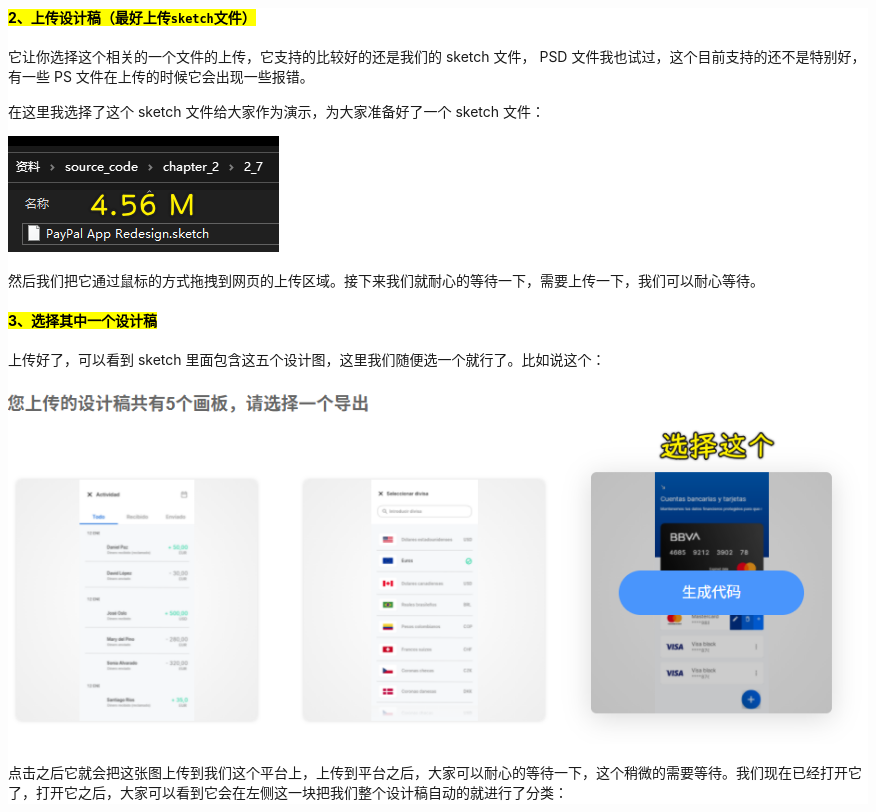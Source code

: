 
#### <mark>2、上传设计稿（最好上传`sketch`文件）</mark>

它让你选择这个相关的一个文件的上传，它支持的比较好的还是我们的 sketch 文件， PSD 文件我也试过，这个目前支持的还不是特别好，有一些 PS 文件在上传的时候它会出现一些报错。

在这里我选择了这个 sketch 文件给大家作为演示，为大家准备好了一个 sketch 文件：

![sketch](assets/img/2021-09-26-20-48-13.png)

然后我们把它通过鼠标的方式拖拽到网页的上传区域。接下来我们就耐心的等待一下，需要上传一下，我们可以耐心等待。

#### <mark>3、选择其中一个设计稿</mark>

上传好了，可以看到 sketch 里面包含这五个设计图，这里我们随便选一个就行了。比如说这个：

![选择](assets/img/2021-09-26-20-50-00.png)

点击之后它就会把这张图上传到我们这个平台上，上传到平台之后，大家可以耐心的等待一下，这个稍微的需要等待。我们现在已经打开它了，打开它之后，大家可以看到它会在左侧这一块把我们整个设计稿自动的就进行了分类：
